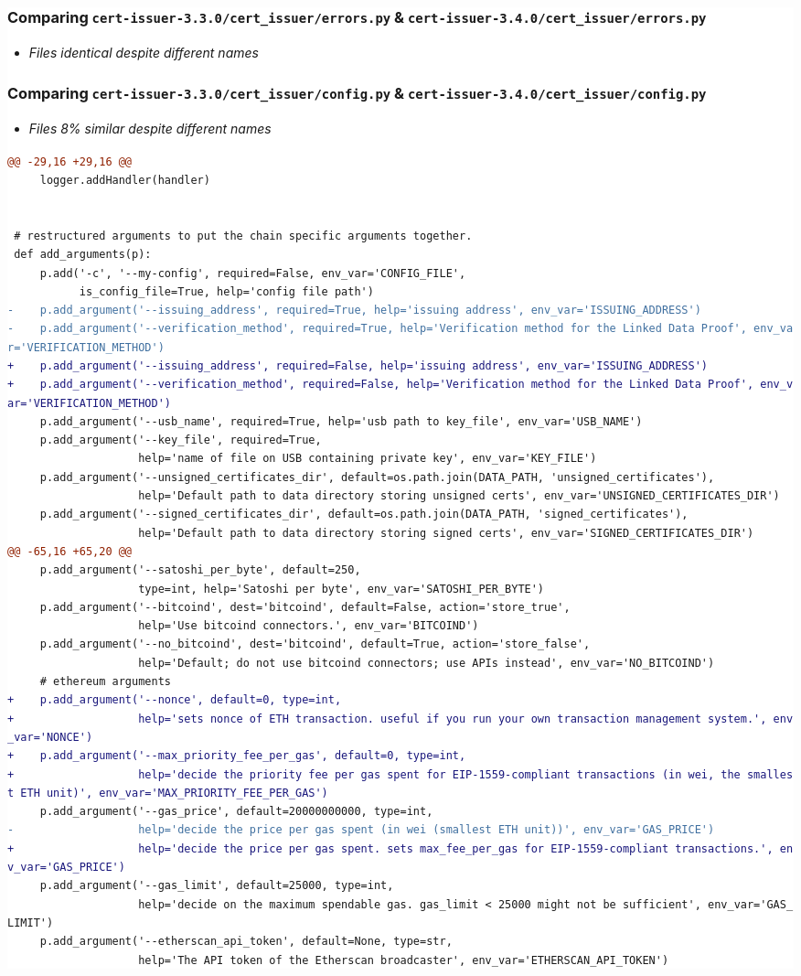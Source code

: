 ### Comparing `cert-issuer-3.3.0/cert_issuer/errors.py` & `cert-issuer-3.4.0/cert_issuer/errors.py`

 * *Files identical despite different names*

### Comparing `cert-issuer-3.3.0/cert_issuer/config.py` & `cert-issuer-3.4.0/cert_issuer/config.py`

 * *Files 8% similar despite different names*

```diff
@@ -29,16 +29,16 @@
     logger.addHandler(handler)
 
 
 # restructured arguments to put the chain specific arguments together.
 def add_arguments(p):
     p.add('-c', '--my-config', required=False, env_var='CONFIG_FILE',
           is_config_file=True, help='config file path')
-    p.add_argument('--issuing_address', required=True, help='issuing address', env_var='ISSUING_ADDRESS')
-    p.add_argument('--verification_method', required=True, help='Verification method for the Linked Data Proof', env_var='VERIFICATION_METHOD')
+    p.add_argument('--issuing_address', required=False, help='issuing address', env_var='ISSUING_ADDRESS')
+    p.add_argument('--verification_method', required=False, help='Verification method for the Linked Data Proof', env_var='VERIFICATION_METHOD')
     p.add_argument('--usb_name', required=True, help='usb path to key_file', env_var='USB_NAME')
     p.add_argument('--key_file', required=True,
                    help='name of file on USB containing private key', env_var='KEY_FILE')
     p.add_argument('--unsigned_certificates_dir', default=os.path.join(DATA_PATH, 'unsigned_certificates'),
                    help='Default path to data directory storing unsigned certs', env_var='UNSIGNED_CERTIFICATES_DIR')
     p.add_argument('--signed_certificates_dir', default=os.path.join(DATA_PATH, 'signed_certificates'),
                    help='Default path to data directory storing signed certs', env_var='SIGNED_CERTIFICATES_DIR')
@@ -65,16 +65,20 @@
     p.add_argument('--satoshi_per_byte', default=250,
                    type=int, help='Satoshi per byte', env_var='SATOSHI_PER_BYTE')
     p.add_argument('--bitcoind', dest='bitcoind', default=False, action='store_true',
                    help='Use bitcoind connectors.', env_var='BITCOIND')
     p.add_argument('--no_bitcoind', dest='bitcoind', default=True, action='store_false',
                    help='Default; do not use bitcoind connectors; use APIs instead', env_var='NO_BITCOIND')
     # ethereum arguments
+    p.add_argument('--nonce', default=0, type=int,
+                   help='sets nonce of ETH transaction. useful if you run your own transaction management system.', env_var='NONCE')
+    p.add_argument('--max_priority_fee_per_gas', default=0, type=int,
+                   help='decide the priority fee per gas spent for EIP-1559-compliant transactions (in wei, the smallest ETH unit)', env_var='MAX_PRIORITY_FEE_PER_GAS')
     p.add_argument('--gas_price', default=20000000000, type=int,
-                   help='decide the price per gas spent (in wei (smallest ETH unit))', env_var='GAS_PRICE')
+                   help='decide the price per gas spent. sets max_fee_per_gas for EIP-1559-compliant transactions.', env_var='GAS_PRICE')
     p.add_argument('--gas_limit', default=25000, type=int,
                    help='decide on the maximum spendable gas. gas_limit < 25000 might not be sufficient', env_var='GAS_LIMIT')
     p.add_argument('--etherscan_api_token', default=None, type=str,
                    help='The API token of the Etherscan broadcaster', env_var='ETHERSCAN_API_TOKEN')
```